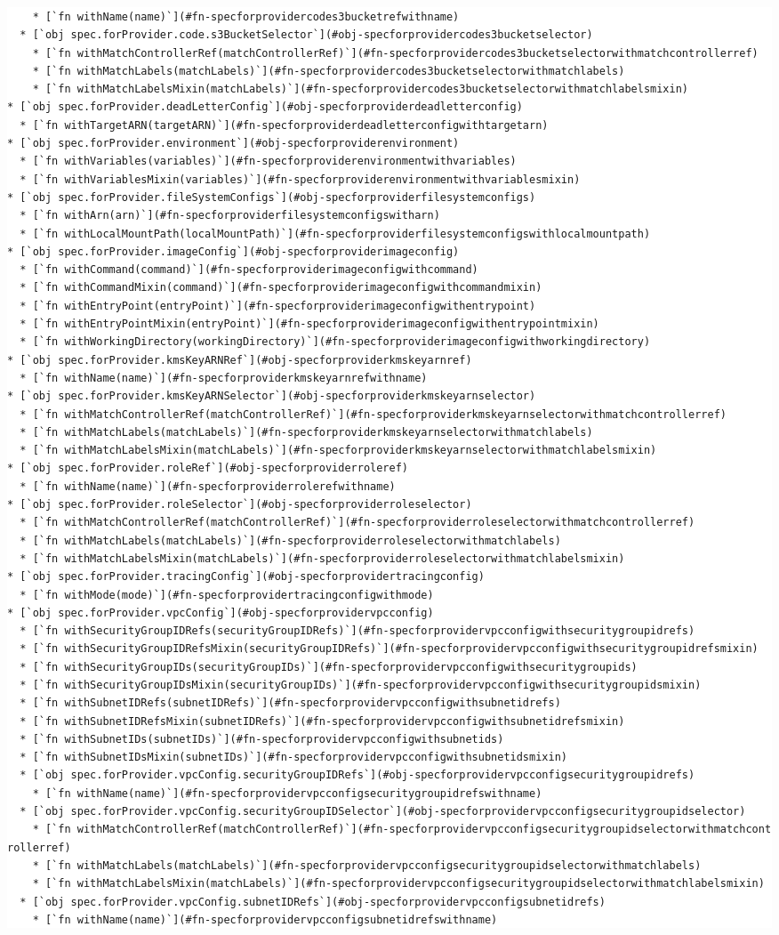         * [`fn withName(name)`](#fn-specforprovidercodes3bucketrefwithname)
      * [`obj spec.forProvider.code.s3BucketSelector`](#obj-specforprovidercodes3bucketselector)
        * [`fn withMatchControllerRef(matchControllerRef)`](#fn-specforprovidercodes3bucketselectorwithmatchcontrollerref)
        * [`fn withMatchLabels(matchLabels)`](#fn-specforprovidercodes3bucketselectorwithmatchlabels)
        * [`fn withMatchLabelsMixin(matchLabels)`](#fn-specforprovidercodes3bucketselectorwithmatchlabelsmixin)
    * [`obj spec.forProvider.deadLetterConfig`](#obj-specforproviderdeadletterconfig)
      * [`fn withTargetARN(targetARN)`](#fn-specforproviderdeadletterconfigwithtargetarn)
    * [`obj spec.forProvider.environment`](#obj-specforproviderenvironment)
      * [`fn withVariables(variables)`](#fn-specforproviderenvironmentwithvariables)
      * [`fn withVariablesMixin(variables)`](#fn-specforproviderenvironmentwithvariablesmixin)
    * [`obj spec.forProvider.fileSystemConfigs`](#obj-specforproviderfilesystemconfigs)
      * [`fn withArn(arn)`](#fn-specforproviderfilesystemconfigswitharn)
      * [`fn withLocalMountPath(localMountPath)`](#fn-specforproviderfilesystemconfigswithlocalmountpath)
    * [`obj spec.forProvider.imageConfig`](#obj-specforproviderimageconfig)
      * [`fn withCommand(command)`](#fn-specforproviderimageconfigwithcommand)
      * [`fn withCommandMixin(command)`](#fn-specforproviderimageconfigwithcommandmixin)
      * [`fn withEntryPoint(entryPoint)`](#fn-specforproviderimageconfigwithentrypoint)
      * [`fn withEntryPointMixin(entryPoint)`](#fn-specforproviderimageconfigwithentrypointmixin)
      * [`fn withWorkingDirectory(workingDirectory)`](#fn-specforproviderimageconfigwithworkingdirectory)
    * [`obj spec.forProvider.kmsKeyARNRef`](#obj-specforproviderkmskeyarnref)
      * [`fn withName(name)`](#fn-specforproviderkmskeyarnrefwithname)
    * [`obj spec.forProvider.kmsKeyARNSelector`](#obj-specforproviderkmskeyarnselector)
      * [`fn withMatchControllerRef(matchControllerRef)`](#fn-specforproviderkmskeyarnselectorwithmatchcontrollerref)
      * [`fn withMatchLabels(matchLabels)`](#fn-specforproviderkmskeyarnselectorwithmatchlabels)
      * [`fn withMatchLabelsMixin(matchLabels)`](#fn-specforproviderkmskeyarnselectorwithmatchlabelsmixin)
    * [`obj spec.forProvider.roleRef`](#obj-specforproviderroleref)
      * [`fn withName(name)`](#fn-specforproviderrolerefwithname)
    * [`obj spec.forProvider.roleSelector`](#obj-specforproviderroleselector)
      * [`fn withMatchControllerRef(matchControllerRef)`](#fn-specforproviderroleselectorwithmatchcontrollerref)
      * [`fn withMatchLabels(matchLabels)`](#fn-specforproviderroleselectorwithmatchlabels)
      * [`fn withMatchLabelsMixin(matchLabels)`](#fn-specforproviderroleselectorwithmatchlabelsmixin)
    * [`obj spec.forProvider.tracingConfig`](#obj-specforprovidertracingconfig)
      * [`fn withMode(mode)`](#fn-specforprovidertracingconfigwithmode)
    * [`obj spec.forProvider.vpcConfig`](#obj-specforprovidervpcconfig)
      * [`fn withSecurityGroupIDRefs(securityGroupIDRefs)`](#fn-specforprovidervpcconfigwithsecuritygroupidrefs)
      * [`fn withSecurityGroupIDRefsMixin(securityGroupIDRefs)`](#fn-specforprovidervpcconfigwithsecuritygroupidrefsmixin)
      * [`fn withSecurityGroupIDs(securityGroupIDs)`](#fn-specforprovidervpcconfigwithsecuritygroupids)
      * [`fn withSecurityGroupIDsMixin(securityGroupIDs)`](#fn-specforprovidervpcconfigwithsecuritygroupidsmixin)
      * [`fn withSubnetIDRefs(subnetIDRefs)`](#fn-specforprovidervpcconfigwithsubnetidrefs)
      * [`fn withSubnetIDRefsMixin(subnetIDRefs)`](#fn-specforprovidervpcconfigwithsubnetidrefsmixin)
      * [`fn withSubnetIDs(subnetIDs)`](#fn-specforprovidervpcconfigwithsubnetids)
      * [`fn withSubnetIDsMixin(subnetIDs)`](#fn-specforprovidervpcconfigwithsubnetidsmixin)
      * [`obj spec.forProvider.vpcConfig.securityGroupIDRefs`](#obj-specforprovidervpcconfigsecuritygroupidrefs)
        * [`fn withName(name)`](#fn-specforprovidervpcconfigsecuritygroupidrefswithname)
      * [`obj spec.forProvider.vpcConfig.securityGroupIDSelector`](#obj-specforprovidervpcconfigsecuritygroupidselector)
        * [`fn withMatchControllerRef(matchControllerRef)`](#fn-specforprovidervpcconfigsecuritygroupidselectorwithmatchcontrollerref)
        * [`fn withMatchLabels(matchLabels)`](#fn-specforprovidervpcconfigsecuritygroupidselectorwithmatchlabels)
        * [`fn withMatchLabelsMixin(matchLabels)`](#fn-specforprovidervpcconfigsecuritygroupidselectorwithmatchlabelsmixin)
      * [`obj spec.forProvider.vpcConfig.subnetIDRefs`](#obj-specforprovidervpcconfigsubnetidrefs)
        * [`fn withName(name)`](#fn-specforprovidervpcconfigsubnetidrefswithname)